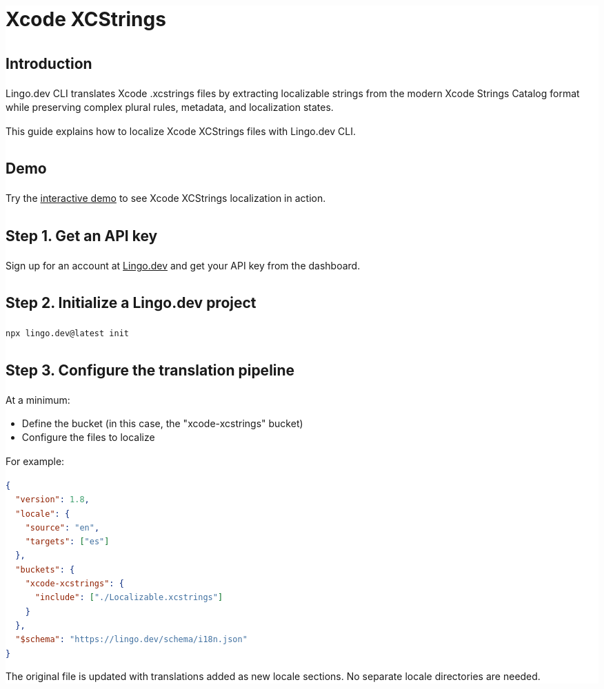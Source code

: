 # Xcode XCStrings

## Introduction

Lingo.dev CLI translates Xcode .xcstrings files by extracting localizable strings from the modern Xcode Strings Catalog format while preserving complex plural rules, metadata, and localization states.

This guide explains how to localize Xcode XCStrings files with Lingo.dev CLI.

## Demo

Try the [interactive demo](https://lingo.dev/demo) to see Xcode XCStrings localization in action.

## Step 1. Get an API key

Sign up for an account at [Lingo.dev](https://lingo.dev) and get your API key from the dashboard.

## Step 2. Initialize a Lingo.dev project

```bash
npx lingo.dev@latest init
```

## Step 3. Configure the translation pipeline

At a minimum:

- Define the bucket (in this case, the "xcode-xcstrings" bucket)
- Configure the files to localize

For example:

```json
{
  "version": 1.8,
  "locale": {
    "source": "en",
    "targets": ["es"]
  },
  "buckets": {
    "xcode-xcstrings": {
      "include": ["./Localizable.xcstrings"]
    }
  },
  "$schema": "https://lingo.dev/schema/i18n.json"
}
```

The original file is updated with translations added as new locale sections. No separate locale directories are needed.
